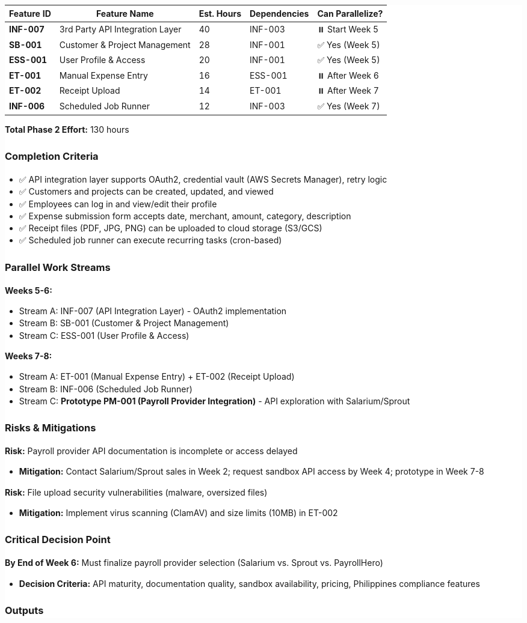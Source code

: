 | Feature ID | Feature Name | Est. Hours | Dependencies | Can Parallelize? |
|------------|--------------|------------|--------------|------------------|
| **INF-007** | 3rd Party API Integration Layer | 40 | INF-003 | ⏸️ Start Week 5 |
| **SB-001** | Customer & Project Management | 28 | INF-001 | ✅ Yes (Week 5) |
| **ESS-001** | User Profile & Access | 20 | INF-001 | ✅ Yes (Week 5) |
| **ET-001** | Manual Expense Entry | 16 | ESS-001 | ⏸️ After Week 6 |
| **ET-002** | Receipt Upload | 14 | ET-001 | ⏸️ After Week 7 |
| **INF-006** | Scheduled Job Runner | 12 | INF-003 | ✅ Yes (Week 7) |

**Total Phase 2 Effort:** 130 hours

### Completion Criteria

- ✅ API integration layer supports OAuth2, credential vault (AWS Secrets Manager), retry logic
- ✅ Customers and projects can be created, updated, and viewed
- ✅ Employees can log in and view/edit their profile
- ✅ Expense submission form accepts date, merchant, amount, category, description
- ✅ Receipt files (PDF, JPG, PNG) can be uploaded to cloud storage (S3/GCS)
- ✅ Scheduled job runner can execute recurring tasks (cron-based)

### Parallel Work Streams

**Weeks 5-6:**
- Stream A: INF-007 (API Integration Layer) - OAuth2 implementation
- Stream B: SB-001 (Customer & Project Management)
- Stream C: ESS-001 (User Profile & Access)

**Weeks 7-8:**
- Stream A: ET-001 (Manual Expense Entry) + ET-002 (Receipt Upload)
- Stream B: INF-006 (Scheduled Job Runner)
- Stream C: **Prototype PM-001 (Payroll Provider Integration)** - API exploration with Salarium/Sprout

### Risks & Mitigations

**Risk:** Payroll provider API documentation is incomplete or access delayed
- **Mitigation:** Contact Salarium/Sprout sales in Week 2; request sandbox API access by Week 4; prototype in Week 7-8

**Risk:** File upload security vulnerabilities (malware, oversized files)
- **Mitigation:** Implement virus scanning (ClamAV) and size limits (10MB) in ET-002

### Critical Decision Point

**By End of Week 6:** Must finalize payroll provider selection (Salarium vs. Sprout vs. PayrollHero)
- **Decision Criteria:** API maturity, documentation quality, sandbox availability, pricing, Philippines compliance features

### Outputs
